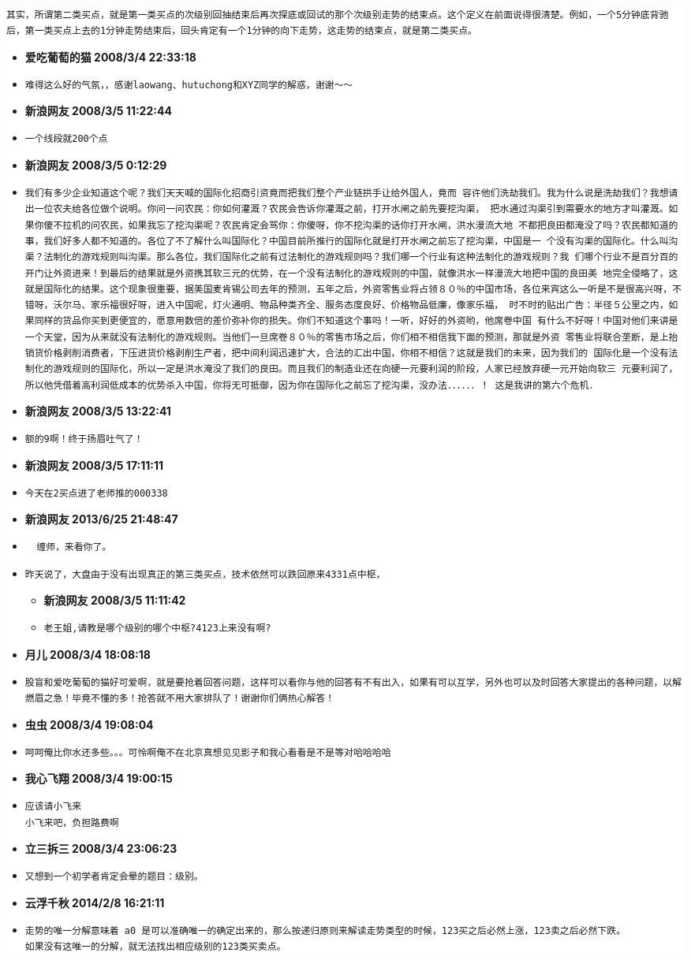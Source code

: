   ```
  其实，所谓第二类买点，就是第一类买点的次级别回抽结束后再次探底或回试的那个次级别走势的结束点。这个定义在前面说得很清楚。例如，一个5分钟底背驰后，第一类买点上去的1分钟走势结束后，回头肯定有一个1分钟的向下走势，这走势的结束点，就是第二类买点。
  ```
- **爱吃葡萄的猫 2008/3/4 22:33:18**
- ```
  难得这么好的气氛，，感谢laowang、hutuchong和XYZ同学的解惑，谢谢～～
  ```
- **新浪网友 2008/3/5 11:22:44**
- ```
  一个线段就200个点
  ```
- **新浪网友 2008/3/5 0:12:29**
- ```
  我们有多少企业知道这个呢？我们天天喊的国际化招商引资竟而把我们整个产业链拱手让给外国人，竟而 容许他们洗劫我们。我为什么说是洗劫我们？我想请出一位农夫给各位做个说明。你问一问农民：你如何灌溉？农民会告诉你灌溉之前，打开水闸之前先要挖沟渠， 把水通过沟渠引到需要水的地方才叫灌溉。如果你傻不拉机的问农民，如果我忘了挖沟渠呢？农民肯定会骂你：你傻呀，你不挖沟渠的话你打开水闸，洪水漫流大地 不都把良田都淹没了吗？农民都知道的事，我们好多人都不知道的。各位了不了解什么叫国际化？中国目前所推行的国际化就是打开水闸之前忘了挖沟渠，中国是一 个没有沟渠的国际化。什么叫沟渠？法制化的游戏规则叫沟渠。那么各位，我们国际化之前有过法制化的游戏规则吗？我们哪一个行业有这种法制化的游戏规则？我 们哪个行业不是百分百的开门让外资进来！到最后的结果就是外资携其软三元的优势，在一个没有法制化的游戏规则的中国，就像洪水一样漫流大地把中国的良田美 地完全侵略了，这就是国际化的结果。这个现象很重要，据美国麦肯锡公司去年的预测，五年之后，外资零售业将占领８０％的中国市场，各位来宾这么一听是不是很高兴呀，不错呀，沃尔马、家乐福很好呀，进入中国呢，灯火通明、物品种类齐全、服务态度良好、价格物品低廉，像家乐福， 时不时的贴出广告：半径５公里之内，如果同样的货品你买到更便宜的，愿意用数倍的差价弥补你的损失。你们不知道这个事吗！一听，好好的外资哟，他席卷中国 有什么不好呀！中国对他们来讲是一个天堂，因为从来就没有法制化的游戏规则。当他们一旦席卷８０％的零售市场之后，你们相不相信我下面的预测，那就是外资 零售业将联合垄断，是上抬销货价格剥削消费者，下压进货价格剥削生产者，把中间利润迅速扩大，合法的汇出中国，你相不相信？这就是我们的未来，因为我们的 国际化是一个没有法制化的游戏规则的国际化，所以一定是洪水淹没了我们的良田。而且我们的制造业还在向硬一元要利润的阶段，人家已经放弃硬一元开始向软三 元要利润了，所以他凭借着高利润低成本的优势杀入中国，你将无可抵御，因为你在国际化之前忘了挖沟渠，没办法．．．．．．！ 这是我讲的第六个危机． 
  ```
- **新浪网友 2008/3/5 13:22:41**
- ```
  额的9啊！终于扬眉吐气了！
  ```
- **新浪网友 2008/3/5 17:11:11**
- ```
  今天在2买点进了老师推的000338
  ```
- **新浪网友 2013/6/25 21:48:47**
- ```
    缠师，来看你了。
  ```
- ```
  昨天说了，大盘由于没有出现真正的第三类买点，技术依然可以跌回原来4331点中枢，
  ```
   - **新浪网友 2008/3/5 11:11:42**
   - ```
     老王姐,请教是哪个级别的哪个中枢?4123上来没有啊?
     ```
- **月儿 2008/3/4 18:08:18**
- ```
  股盲和爱吃葡萄的猫好可爱啊，就是要抢着回答问题，这样可以看你与他的回答有不有出入，如果有可以互学，另外也可以及时回答大家提出的各种问题，以解燃眉之急！毕竟不懂的多！抢答就不用大家排队了！谢谢你们俩热心解答！
  ```
- **虫虫 2008/3/4 19:08:04**
- ```
  呵呵俺比你水还多些。。。可怜啊俺不在北京真想见见影子和我心看看是不是等对哈哈哈哈
  ```
- **我心飞翔 2008/3/4 19:00:15**
- ```
  应该请小飞来
  小飞来吧，负担路费啊
  ```
- **立三拆三 2008/3/4 23:06:23**
- ```
  又想到一个初学者肯定会晕的题目：级别。
  ```
- **云浮千秋 2014/2/8 16:21:11**
- ```
  走势的唯一分解意味着 a0 是可以准确唯一的确定出来的，那么按递归原则来解读走势类型的时候，123买之后必然上涨，123卖之后必然下跌。
  如果没有这唯一的分解，就无法找出相应级别的123类买卖点。
  ```
